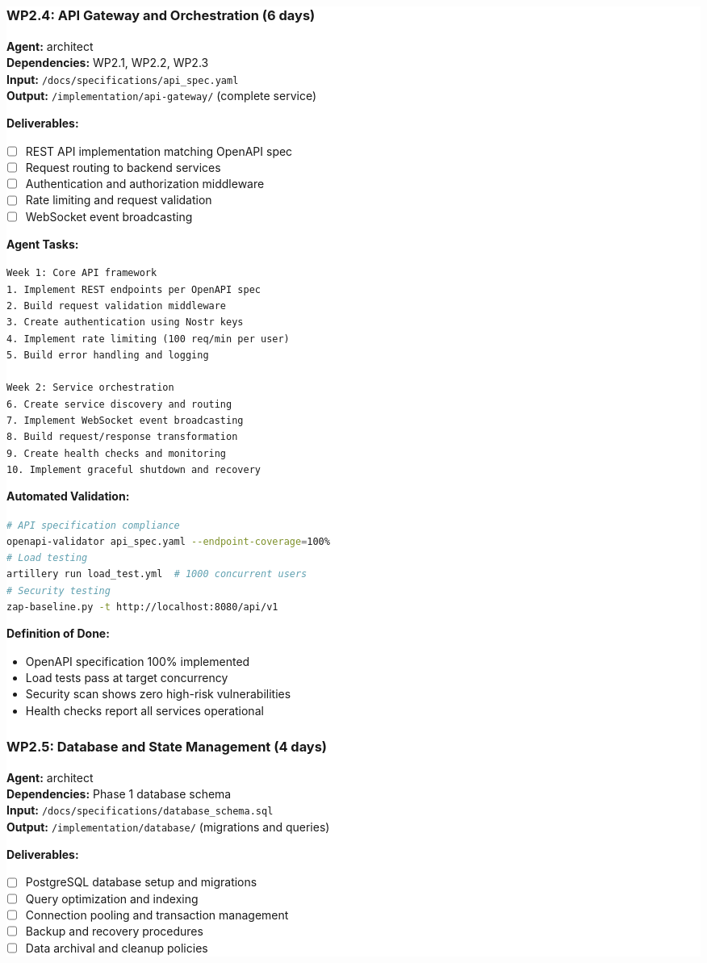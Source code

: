 ### WP2.4: API Gateway and Orchestration (6 days)
**Agent:** architect  
**Dependencies:** WP2.1, WP2.2, WP2.3  
**Input:** `/docs/specifications/api_spec.yaml`  
**Output:** `/implementation/api-gateway/` (complete service)

**Deliverables:**
- [ ] REST API implementation matching OpenAPI spec
- [ ] Request routing to backend services
- [ ] Authentication and authorization middleware
- [ ] Rate limiting and request validation
- [ ] WebSocket event broadcasting

**Agent Tasks:**
```
Week 1: Core API framework
1. Implement REST endpoints per OpenAPI spec
2. Build request validation middleware
3. Create authentication using Nostr keys
4. Implement rate limiting (100 req/min per user)
5. Build error handling and logging

Week 2: Service orchestration
6. Create service discovery and routing
7. Implement WebSocket event broadcasting
8. Build request/response transformation
9. Create health checks and monitoring
10. Implement graceful shutdown and recovery
```

**Automated Validation:**
```bash
# API specification compliance
openapi-validator api_spec.yaml --endpoint-coverage=100%
# Load testing
artillery run load_test.yml  # 1000 concurrent users
# Security testing
zap-baseline.py -t http://localhost:8080/api/v1
```

**Definition of Done:**
- OpenAPI specification 100% implemented
- Load tests pass at target concurrency
- Security scan shows zero high-risk vulnerabilities
- Health checks report all services operational

### WP2.5: Database and State Management (4 days)
**Agent:** architect  
**Dependencies:** Phase 1 database schema  
**Input:** `/docs/specifications/database_schema.sql`  
**Output:** `/implementation/database/` (migrations and queries)

**Deliverables:**
- [ ] PostgreSQL database setup and migrations
- [ ] Query optimization and indexing
- [ ] Connection pooling and transaction management
- [ ] Backup and recovery procedures
- [ ] Data archival and cleanup policies
